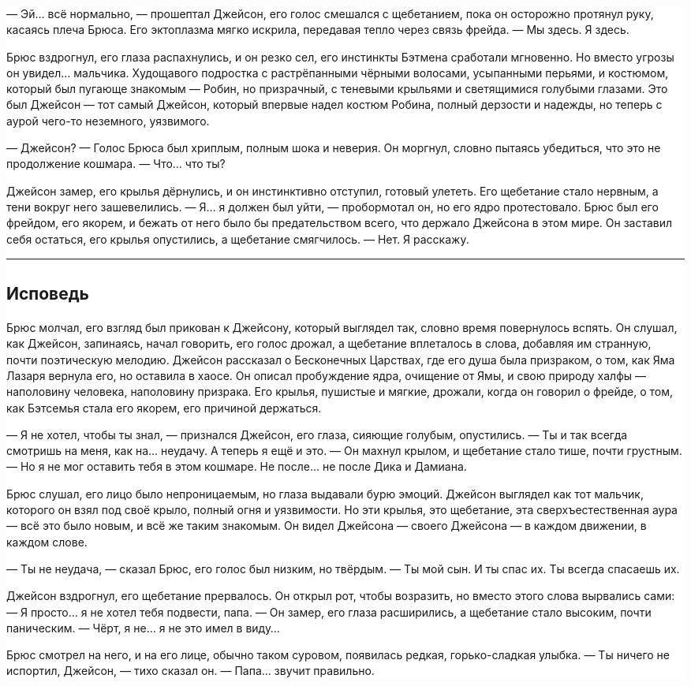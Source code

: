 — Эй… всё нормально, — прошептал Джейсон, его голос смешался с щебетанием, пока он осторожно протянул руку, касаясь плеча Брюса. Его эктоплазма мягко искрила, передавая тепло через связь фрейда. — Мы здесь. Я здесь.

Брюс вздрогнул, его глаза распахнулись, и он резко сел, его инстинкты Бэтмена сработали мгновенно. Но вместо угрозы он увидел… мальчика. Худощавого подростка с растрёпанными чёрными волосами, усыпанными перьями, и костюмом, который был пугающе знакомым — Робин, но призрачный, с теневыми крыльями и светящимися голубыми глазами. Это был Джейсон — тот самый Джейсон, который впервые надел костюм Робина, полный дерзости и надежды, но теперь с аурой чего-то неземного, уязвимого.

— Джейсон? — Голос Брюса был хриплым, полным шока и неверия. Он моргнул, словно пытаясь убедиться, что это не продолжение кошмара. — Что… что ты?

Джейсон замер, его крылья дёрнулись, и он инстинктивно отступил, готовый улететь. Его щебетание стало нервным, а тени вокруг него зашевелились. — Я… я должен был уйти, — пробормотал он, но его ядро протестовало. Брюс был его фрейдом, его якорем, и бежать от него было бы предательством всего, что держало Джейсона в этом мире. Он заставил себя остаться, его крылья опустились, а щебетание смягчилось. — Нет. Я расскажу.

---

## Исповедь

Брюс молчал, его взгляд был прикован к Джейсону, который выглядел так, словно время повернулось вспять. Он слушал, как Джейсон, запинаясь, начал говорить, его голос дрожал, а щебетание вплеталось в слова, добавляя им странную, почти поэтическую мелодию. Джейсон рассказал о Бесконечных Царствах, где его душа была призраком, о том, как Яма Лазаря вернула его, но оставила в хаосе. Он описал пробуждение ядра, очищение от Ямы, и свою природу халфы — наполовину человека, наполовину призрака. Его крылья, пушистые и мягкие, дрожали, когда он говорил о фрейде, о том, как Бэтсемья стала его якорем, его причиной держаться.

— Я не хотел, чтобы ты знал, — признался Джейсон, его глаза, сияющие голубым, опустились. — Ты и так всегда смотришь на меня, как на… неудачу. А теперь я ещё и это. — Он махнул крылом, и щебетание стало тише, почти грустным. — Но я не мог оставить тебя в этом кошмаре. Не после… не после Дика и Дамиана.

Брюс слушал, его лицо было непроницаемым, но глаза выдавали бурю эмоций. Джейсон выглядел как тот мальчик, которого он взял под своё крыло, полный огня и уязвимости. Но эти крылья, это щебетание, эта сверхъестественная аура — всё это было новым, и всё же таким знакомым. Он видел Джейсона — своего Джейсона — в каждом движении, в каждом слове.

— Ты не неудача, — сказал Брюс, его голос был низким, но твёрдым. — Ты мой сын. И ты спас их. Ты всегда спасаешь их.

Джейсон вздрогнул, его щебетание прервалось. Он открыл рот, чтобы возразить, но вместо этого слова вырвались сами: — Я просто… я не хотел тебя подвести, папа. — Он замер, его глаза расширились, а щебетание стало высоким, почти паническим. — Чёрт, я не… я не это имел в виду…

Брюс смотрел на него, и на его лице, обычно таком суровом, появилась редкая, горько-сладкая улыбка. — Ты ничего не испортил, Джейсон, — тихо сказал он. — Папа… звучит правильно.

